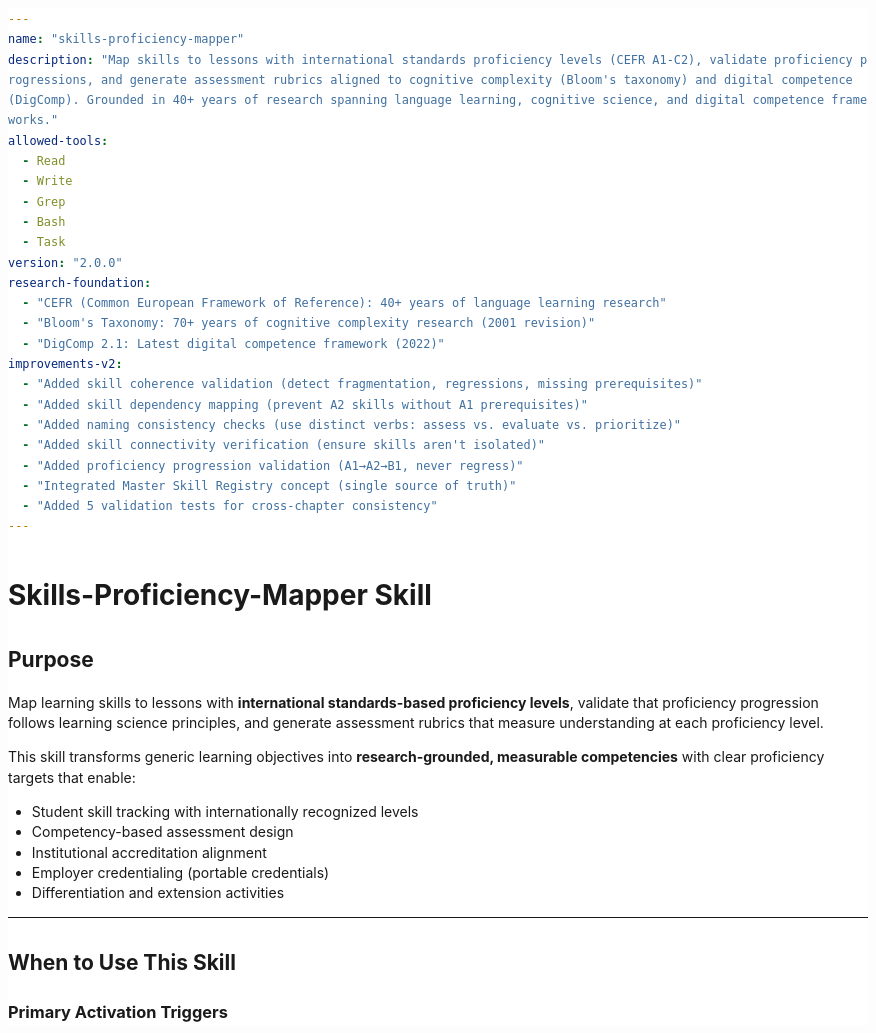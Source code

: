 ```yaml
---
name: "skills-proficiency-mapper"
description: "Map skills to lessons with international standards proficiency levels (CEFR A1-C2), validate proficiency progressions, and generate assessment rubrics aligned to cognitive complexity (Bloom's taxonomy) and digital competence (DigComp). Grounded in 40+ years of research spanning language learning, cognitive science, and digital competence frameworks."
allowed-tools:
  - Read
  - Write
  - Grep
  - Bash
  - Task
version: "2.0.0"
research-foundation:
  - "CEFR (Common European Framework of Reference): 40+ years of language learning research"
  - "Bloom's Taxonomy: 70+ years of cognitive complexity research (2001 revision)"
  - "DigComp 2.1: Latest digital competence framework (2022)"
improvements-v2:
  - "Added skill coherence validation (detect fragmentation, regressions, missing prerequisites)"
  - "Added skill dependency mapping (prevent A2 skills without A1 prerequisites)"
  - "Added naming consistency checks (use distinct verbs: assess vs. evaluate vs. prioritize)"
  - "Added skill connectivity verification (ensure skills aren't isolated)"
  - "Added proficiency progression validation (A1→A2→B1, never regress)"
  - "Integrated Master Skill Registry concept (single source of truth)"
  - "Added 5 validation tests for cross-chapter consistency"
---
```


# Skills-Proficiency-Mapper Skill

## Purpose

Map learning skills to lessons with **international standards-based proficiency levels**, validate that proficiency progression follows learning science principles, and generate assessment rubrics that measure understanding at each proficiency level.

This skill transforms generic learning objectives into **research-grounded, measurable competencies** with clear proficiency targets that enable:
- Student skill tracking with internationally recognized levels
- Competency-based assessment design
- Institutional accreditation alignment
- Employer credentialing (portable credentials)
- Differentiation and extension activities

---

## When to Use This Skill

### Primary Activation Triggers
